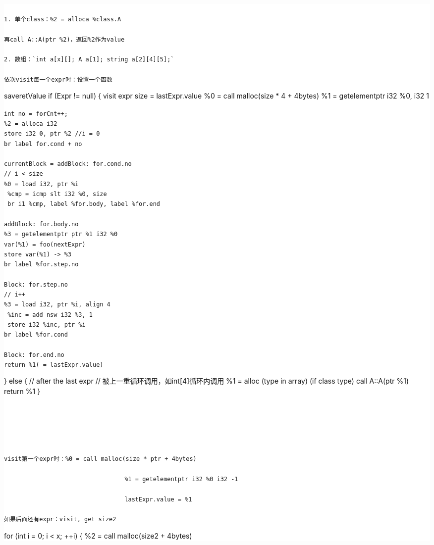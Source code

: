    ```

1. 单个class：%2 = alloca %class.A

   再call A::A(ptr %2)，返回%2作为value

2. 数组：`int a[x][]; A a[1]; string a[2][4][5];`

   依次visit每一个expr时：设置一个函数

   ```
   saveretValue
   if (Expr != null) {
   	visit expr
   	size = lastExpr.value
   	%0 = call malloc(size * 4 + 4bytes) 
   	%1 = getelementptr i32 %0, i32 1
   	
   	int no = forCnt++;
   	%2 = alloca i32
   	store i32 0, ptr %2 //i = 0
   	br label for.cond + no
   	
   	currentBlock = addBlock: for.cond.no
   	// i < size
   	%0 = load i32, ptr %i
     %cmp = icmp slt i32 %0, size
     br i1 %cmp, label %for.body, label %for.end
   	
   	addBlock: for.body.no
   	%3 = getelementptr ptr %1 i32 %0
   	var(%1) = foo(nextExpr)
   	store var(%1) -> %3
   	br label %for.step.no
   	
   	Block: for.step.no
   	// i++
   	%3 = load i32, ptr %i, align 4
     %inc = add nsw i32 %3, 1
     store i32 %inc, ptr %i
   	br label %for.cond
   	
   	Block: for.end.no
   	return %1( = lastExpr.value)
   } else { // after the last expr
   // 被上一重循环调用，如int[4]循环内调用
   %1 = alloc (type in array)
   (if class type) call A::A(ptr %1)
   return %1
   }
   ```

   

   

   visit第一个expr时：%0 = call malloc(size * ptr + 4bytes)

   ​                                  %1 = getelementptr i32 %0 i32 -1

   ​                                  lastExpr.value = %1

   如果后面还有expr：visit, get size2

   ```
   for (int i = 0; i < x; ++i) {
   	%2 = call malloc(size2 + 4bytes)